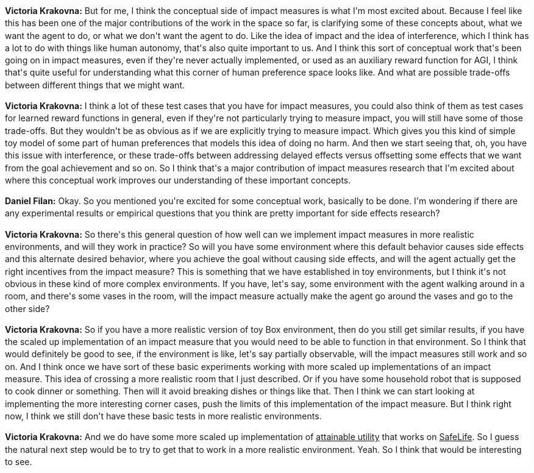 **Victoria Krakovna:**
But for me, I think the conceptual side of impact measures is what I'm most excited about. Because I feel like this has been one of the major contributions of the work in the space so far, is clarifying some of these concepts about, what we want the agent to do, or what we don't want the agent to do. Like the idea of impact and the idea of interference, which I think has a lot to do with things like human autonomy, that's also quite important to us. And I think this sort of conceptual work that's been going on in impact measures, even if they're never actually implemented, or used as an auxiliary reward function for AGI, I think that's quite useful for understanding what this corner of human preference space looks like. And what are possible trade-offs between different things that we might want.

**Victoria Krakovna:**
I think a lot of these test cases that you have for impact measures, you could also think of them as test cases for learned reward functions in general, even if they're not particularly trying to measure impact, you will still have some of those trade-offs. But they wouldn't be as obvious as if we are explicitly trying to measure impact. Which gives you this kind of simple toy model of some part of human preferences that models this idea of doing no harm. And then we start seeing that, oh, you have this issue with interference, or these trade-offs between addressing delayed effects versus offsetting some effects that we want from the goal achievement and so on. So I think that's a major contribution of impact measures research that I'm excited about where this conceptual work improves our understanding of these important concepts.

**Daniel Filan:**
Okay. So you mentioned you're excited for some conceptual work, basically to be done. I'm wondering if there are any experimental results or empirical questions that you think are pretty important for side effects research?

**Victoria Krakovna:**
So there's this general question of how well can we implement impact measures in more realistic environments, and will they work in practice? So will you have some environment where this default behavior causes side effects and this alternate desired behavior, where you achieve the goal without causing side effects, and will the agent actually get the right incentives from the impact measure? This is something that we have established in toy environments, but I think it's not obvious in these kind of more complex environments. If you have, let's say, some environment with the agent walking around in a room, and there's some vases in the room, will the impact measure actually make the agent go around the vases and go to the other side?

**Victoria Krakovna:**
So if you have a more realistic version of toy Box environment, then do you still get similar results, if you have the scaled up implementation of an impact measure that you would need to be able to function in that environment. So I think that would definitely be good to see, if the environment is like, let's say partially observable, will the impact measures still work and so on. And I think once we have sort of these basic experiments working with more scaled up implementations of an impact measure. This idea of crossing a more realistic room that I just described. Or if you have some household robot that is supposed to cook dinner or something. Then will it avoid breaking dishes or things like that. Then I think we can start looking at implementing the more interesting corner cases, push the limits of this implementation of the impact measure. But I think right now, I think we still don't have these basic tests in more realistic environments.

**Victoria Krakovna:**
And we do have some more scaled up implementation of [attainable utility](https://arxiv.org/abs/1902.09725) that works on [SafeLife](https://www.partnershiponai.org/safelife/). So I guess the natural next step would be to try to get that to work in a more realistic environment. Yeah. So I think that would be interesting to see.
